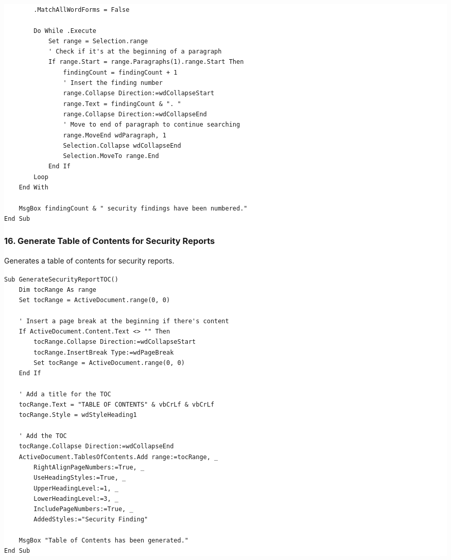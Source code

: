```vba
        .MatchAllWordForms = False
        
        Do While .Execute
            Set range = Selection.range
            ' Check if it's at the beginning of a paragraph
            If range.Start = range.Paragraphs(1).range.Start Then
                findingCount = findingCount + 1
                ' Insert the finding number
                range.Collapse Direction:=wdCollapseStart
                range.Text = findingCount & ". "
                range.Collapse Direction:=wdCollapseEnd
                ' Move to end of paragraph to continue searching
                range.MoveEnd wdParagraph, 1
                Selection.Collapse wdCollapseEnd
                Selection.MoveTo range.End
            End If
        Loop
    End With
    
    MsgBox findingCount & " security findings have been numbered."
End Sub
```

### 16. Generate Table of Contents for Security Reports
Generates a table of contents for security reports.

```vba
Sub GenerateSecurityReportTOC()
    Dim tocRange As range
    Set tocRange = ActiveDocument.range(0, 0)
    
    ' Insert a page break at the beginning if there's content
    If ActiveDocument.Content.Text <> "" Then
        tocRange.Collapse Direction:=wdCollapseStart
        tocRange.InsertBreak Type:=wdPageBreak
        Set tocRange = ActiveDocument.range(0, 0)
    End If
    
    ' Add a title for the TOC
    tocRange.Text = "TABLE OF CONTENTS" & vbCrLf & vbCrLf
    tocRange.Style = wdStyleHeading1
    
    ' Add the TOC
    tocRange.Collapse Direction:=wdCollapseEnd
    ActiveDocument.TablesOfContents.Add range:=tocRange, _
        RightAlignPageNumbers:=True, _
        UseHeadingStyles:=True, _
        UpperHeadingLevel:=1, _
        LowerHeadingLevel:=3, _
        IncludePageNumbers:=True, _
        AddedStyles:="Security Finding"
    
    MsgBox "Table of Contents has been generated."
End Sub
```
